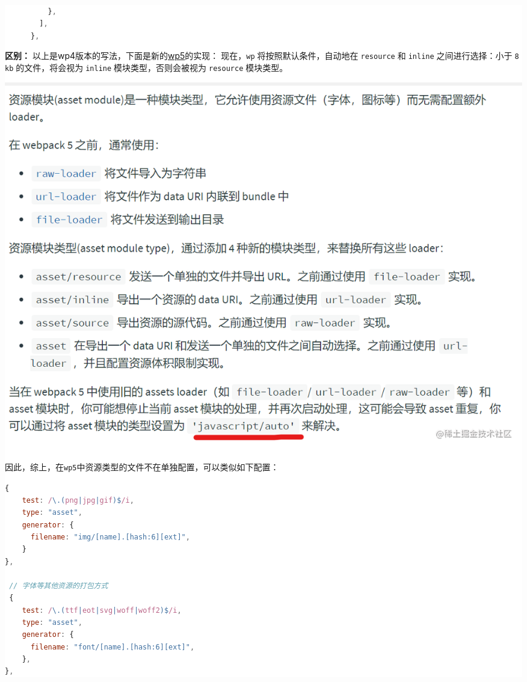 ```js
          },
        ],
      },
```

**区别：** 以上是wp4版本的写法，下面是新的[wp5](https://webpack.docschina.org/guides/asset-modules/#resource-assets)的实现：
现在，`wp` 将按照默认条件，自动地在 `resource` 和 `inline` 之间进行选择：小于 `8kb` 的文件，将会视为 `inline` 模块类型，否则会被视为 `resource` 模块类型。


![image.png](3.png)


因此，综上，在`wp5`中资源类型的文件不在单独配置，可以类似如下配置：

```js
{
    test: /\.(png|jpg|gif)$/i,
    type: "asset",
    generator: {
      filename: "img/[name].[hash:6][ext]",
    }
},

 // 字体等其他资源的打包方式
 {
    test: /\.(ttf|eot|svg|woff|woff2)$/i,
    type: "asset",
    generator: {
      filename: "font/[name].[hash:6][ext]",
    },
},
```
